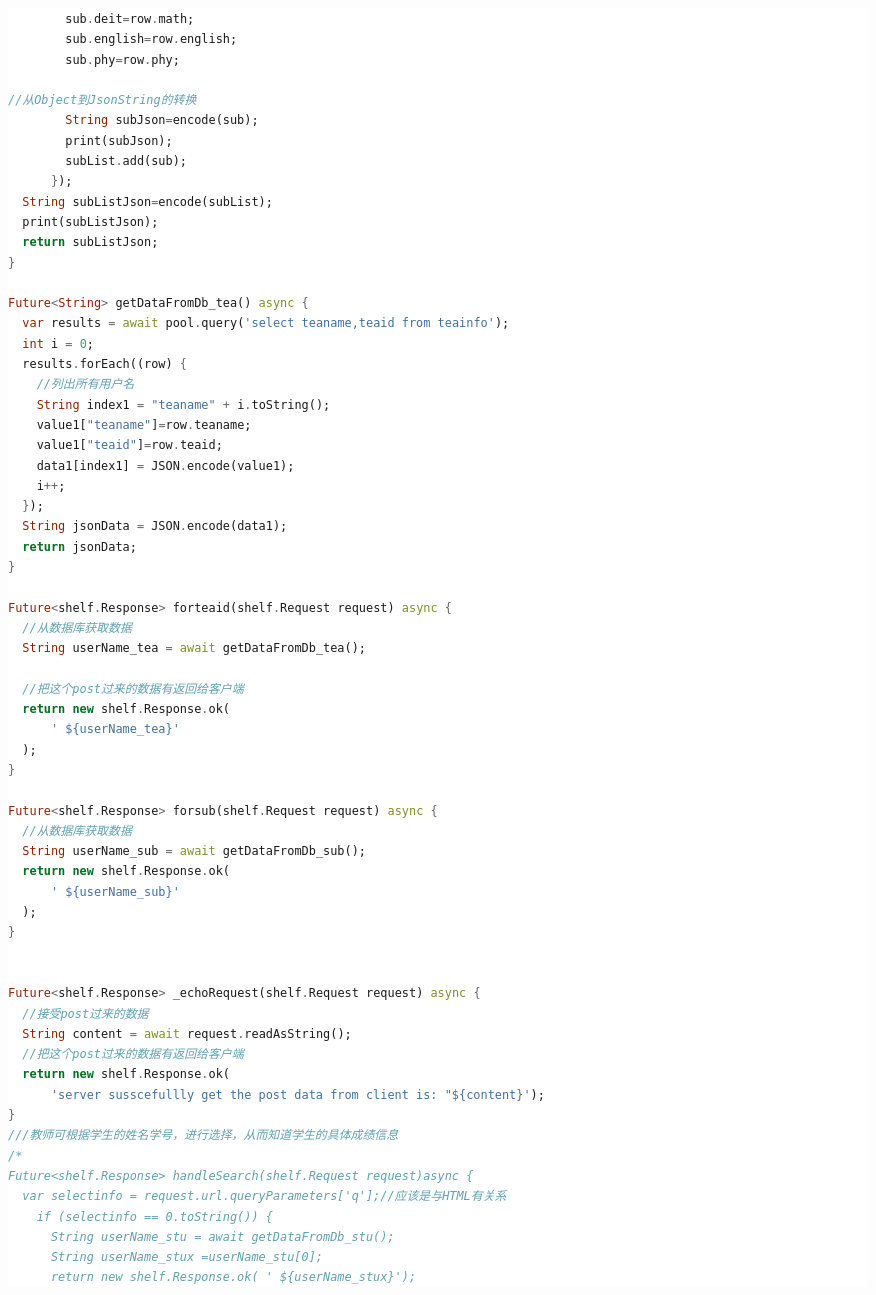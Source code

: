 ```dart
        sub.deit=row.math;
        sub.english=row.english;
        sub.phy=row.phy;

//从Object到JsonString的转换
        String subJson=encode(sub);
        print(subJson);
        subList.add(sub);
      });
  String subListJson=encode(subList);
  print(subListJson);
  return subListJson;
}

Future<String> getDataFromDb_tea() async {
  var results = await pool.query('select teaname,teaid from teainfo');
  int i = 0;
  results.forEach((row) {
    //列出所有用户名
    String index1 = "teaname" + i.toString();
    value1["teaname"]=row.teaname;
    value1["teaid"]=row.teaid;
    data1[index1] = JSON.encode(value1);
    i++;
  });
  String jsonData = JSON.encode(data1);
  return jsonData;
}

Future<shelf.Response> forteaid(shelf.Request request) async {
  //从数据库获取数据
  String userName_tea = await getDataFromDb_tea();

  //把这个post过来的数据有返回给客户端
  return new shelf.Response.ok(
      ' ${userName_tea}'
  );
}

Future<shelf.Response> forsub(shelf.Request request) async {
  //从数据库获取数据
  String userName_sub = await getDataFromDb_sub();
  return new shelf.Response.ok(
      ' ${userName_sub}'
  );
}


Future<shelf.Response> _echoRequest(shelf.Request request) async {
  //接受post过来的数据
  String content = await request.readAsString();
  //把这个post过来的数据有返回给客户端
  return new shelf.Response.ok(
      'server susscefullly get the post data from client is: "${content}');
}
///教师可根据学生的姓名学号，进行选择，从而知道学生的具体成绩信息
/*
Future<shelf.Response> handleSearch(shelf.Request request)async {
  var selectinfo = request.url.queryParameters['q'];//应该是与HTML有关系
    if (selectinfo == 0.toString()) {
      String userName_stu = await getDataFromDb_stu();
      String userName_stux =userName_stu[0];
      return new shelf.Response.ok( ' ${userName_stux}');
```